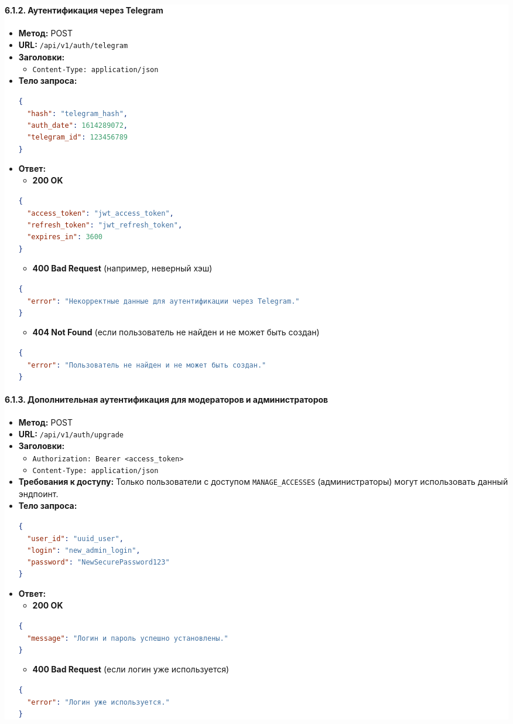 #### 6.1.2. Аутентификация через Telegram

- **Метод:** POST
- **URL:** `/api/v1/auth/telegram`
- **Заголовки:**
  - `Content-Type: application/json`
- **Тело запроса:**
  ```json
  {
    "hash": "telegram_hash",
    "auth_date": 1614289072,
    "telegram_id": 123456789
  }
  ```
- **Ответ:**
  - **200 OK**
  ```json
  {
    "access_token": "jwt_access_token",
    "refresh_token": "jwt_refresh_token",
    "expires_in": 3600
  }
  ```
  - **400 Bad Request** (например, неверный хэш)
  ```json
  {
    "error": "Некорректные данные для аутентификации через Telegram."
  }
  ```
  - **404 Not Found** (если пользователь не найден и не может быть создан)
  ```json
  {
    "error": "Пользователь не найден и не может быть создан."
  }
  ```

#### 6.1.3. Дополнительная аутентификация для модераторов и администраторов

- **Метод:** POST
- **URL:** `/api/v1/auth/upgrade`
- **Заголовки:**
  - `Authorization: Bearer <access_token>`
  - `Content-Type: application/json`
- **Требования к доступу:** Только пользователи с доступом `MANAGE_ACCESSES` (администраторы) могут использовать данный эндпоинт.
- **Тело запроса:**
  ```json
  {
    "user_id": "uuid_user",
    "login": "new_admin_login",
    "password": "NewSecurePassword123"
  }
  ```
- **Ответ:**
  - **200 OK**
  ```json
  {
    "message": "Логин и пароль успешно установлены."
  }
  ```
  - **400 Bad Request** (если логин уже используется)
  ```json
  {
    "error": "Логин уже используется."
  }
  ```